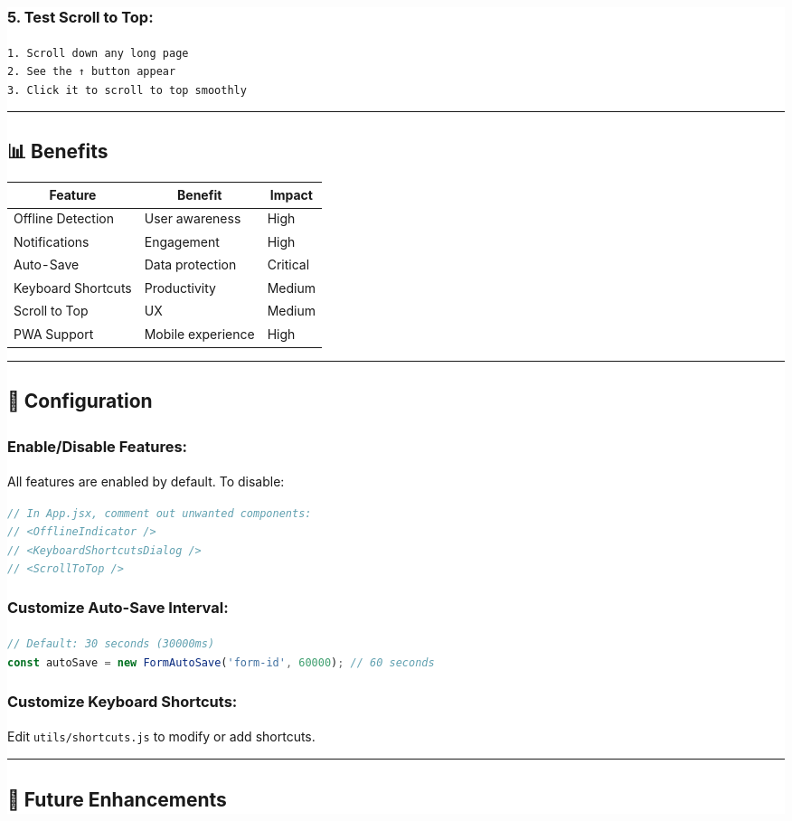 ### 5. Test Scroll to Top:
```
1. Scroll down any long page
2. See the ↑ button appear
3. Click it to scroll to top smoothly
```

---

## 📊 Benefits

| Feature | Benefit | Impact |
|---------|---------|--------|
| Offline Detection | User awareness | High |
| Notifications | Engagement | High |
| Auto-Save | Data protection | Critical |
| Keyboard Shortcuts | Productivity | Medium |
| Scroll to Top | UX | Medium |
| PWA Support | Mobile experience | High |

---

## 🔧 Configuration

### Enable/Disable Features:

All features are enabled by default. To disable:

```javascript
// In App.jsx, comment out unwanted components:
// <OfflineIndicator />
// <KeyboardShortcutsDialog />
// <ScrollToTop />
```

### Customize Auto-Save Interval:

```javascript
// Default: 30 seconds (30000ms)
const autoSave = new FormAutoSave('form-id', 60000); // 60 seconds
```

### Customize Keyboard Shortcuts:

Edit `utils/shortcuts.js` to modify or add shortcuts.

---

## 📝 Future Enhancements
